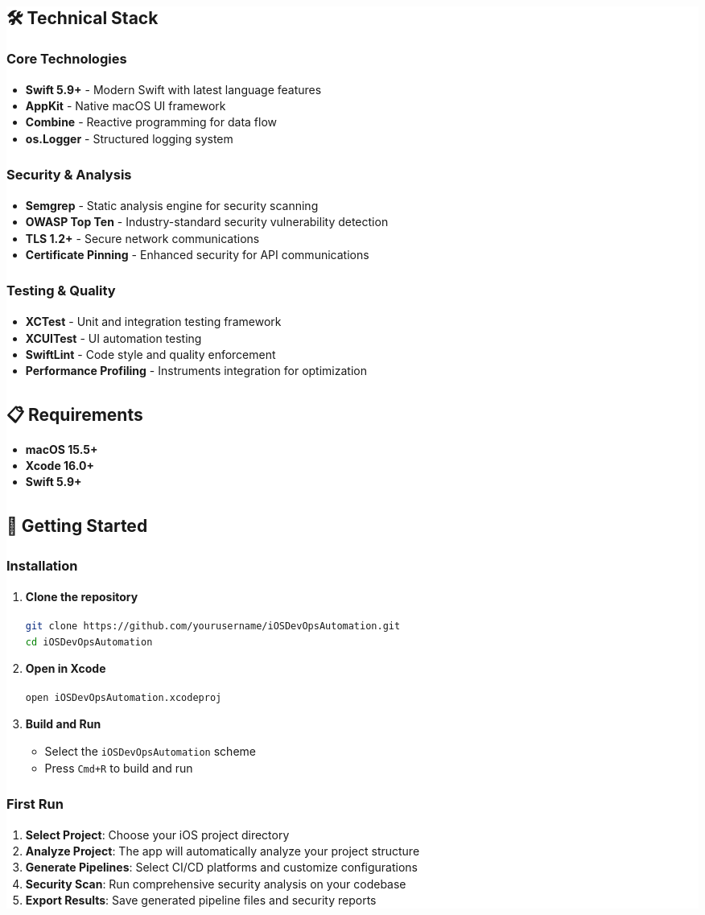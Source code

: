## 🛠️ Technical Stack

### Core Technologies
- **Swift 5.9+** - Modern Swift with latest language features
- **AppKit** - Native macOS UI framework
- **Combine** - Reactive programming for data flow
- **os.Logger** - Structured logging system

### Security & Analysis
- **Semgrep** - Static analysis engine for security scanning
- **OWASP Top Ten** - Industry-standard security vulnerability detection
- **TLS 1.2+** - Secure network communications
- **Certificate Pinning** - Enhanced security for API communications

### Testing & Quality
- **XCTest** - Unit and integration testing framework
- **XCUITest** - UI automation testing
- **SwiftLint** - Code style and quality enforcement
- **Performance Profiling** - Instruments integration for optimization

## 📋 Requirements

- **macOS 15.5+**
- **Xcode 16.0+**
- **Swift 5.9+**

## 🚀 Getting Started

### Installation

1. **Clone the repository**
   ```bash
   git clone https://github.com/yourusername/iOSDevOpsAutomation.git
   cd iOSDevOpsAutomation
   ```

2. **Open in Xcode**
   ```bash
   open iOSDevOpsAutomation.xcodeproj
   ```

3. **Build and Run**
   - Select the `iOSDevOpsAutomation` scheme
   - Press `Cmd+R` to build and run

### First Run

1. **Select Project**: Choose your iOS project directory
2. **Analyze Project**: The app will automatically analyze your project structure
3. **Generate Pipelines**: Select CI/CD platforms and customize configurations
4. **Security Scan**: Run comprehensive security analysis on your codebase
5. **Export Results**: Save generated pipeline files and security reports

